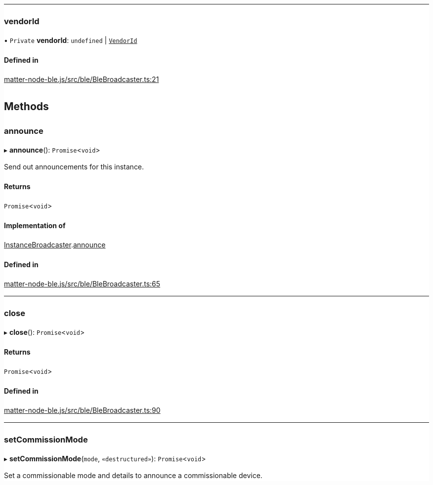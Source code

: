 ___

### vendorId

• `Private` **vendorId**: `undefined` \| [`VendorId`](../modules/internal_.md#vendorid)

#### Defined in

[matter-node-ble.js/src/ble/BleBroadcaster.ts:21](https://github.com/project-chip/matter.js/blob/16d5b0d/packages/matter-node-ble.js/src/ble/BleBroadcaster.ts#L21)

## Methods

### announce

▸ **announce**(): `Promise`<`void`\>

Send out announcements for this instance.

#### Returns

`Promise`<`void`\>

#### Implementation of

[InstanceBroadcaster](../interfaces/internal_.InstanceBroadcaster.md).[announce](../interfaces/internal_.InstanceBroadcaster.md#announce)

#### Defined in

[matter-node-ble.js/src/ble/BleBroadcaster.ts:65](https://github.com/project-chip/matter.js/blob/16d5b0d/packages/matter-node-ble.js/src/ble/BleBroadcaster.ts#L65)

___

### close

▸ **close**(): `Promise`<`void`\>

#### Returns

`Promise`<`void`\>

#### Defined in

[matter-node-ble.js/src/ble/BleBroadcaster.ts:90](https://github.com/project-chip/matter.js/blob/16d5b0d/packages/matter-node-ble.js/src/ble/BleBroadcaster.ts#L90)

___

### setCommissionMode

▸ **setCommissionMode**(`mode`, `«destructured»`): `Promise`<`void`\>

Set a commissionable mode and details to announce a commissionable device.
